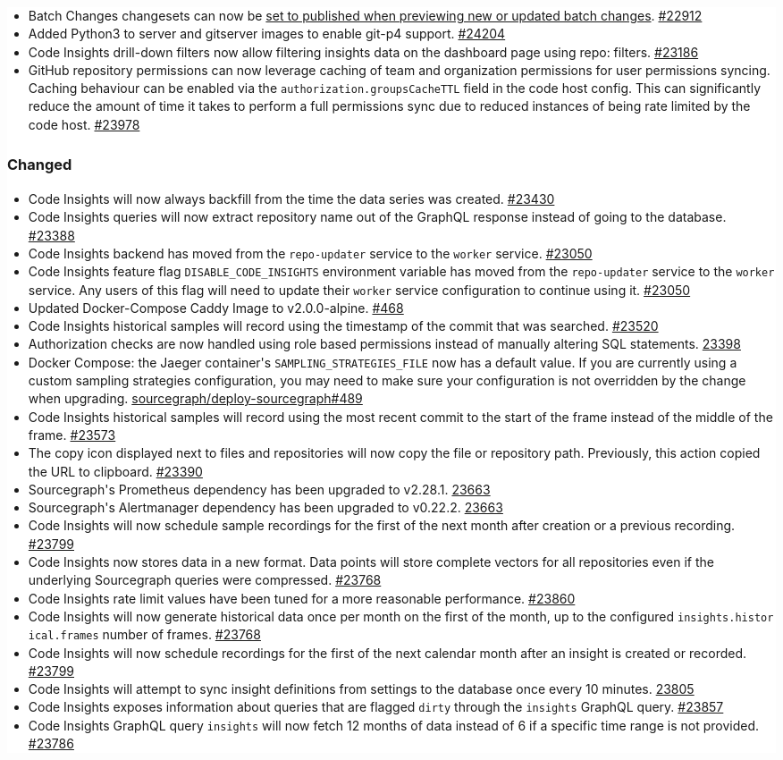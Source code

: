 - Batch Changes changesets can now be [set to published when previewing new or updated batch changes](https://docs.sourcegraph.com/batch_changes/how-tos/publishing_changesets#within-the-ui). [#22912](https://github.com/sourcegraph/sourcegraph/issues/22912)
- Added Python3 to server and gitserver images to enable git-p4 support. [#24204](https://github.com/sourcegraph/sourcegraph/pull/24204)
- Code Insights drill-down filters now allow filtering insights data on the dashboard page using repo: filters. [#23186](https://github.com/sourcegraph/sourcegraph/issues/23186)
- GitHub repository permissions can now leverage caching of team and organization permissions for user permissions syncing. Caching behaviour can be enabled via the `authorization.groupsCacheTTL` field in the code host config. This can significantly reduce the amount of time it takes to perform a full permissions sync due to reduced instances of being rate limited by the code host. [#23978](https://github.com/sourcegraph/sourcegraph/pull/23978)

### Changed

- Code Insights will now always backfill from the time the data series was created. [#23430](https://github.com/sourcegraph/sourcegraph/pull/23430)
- Code Insights queries will now extract repository name out of the GraphQL response instead of going to the database. [#23388](https://github.com/sourcegraph/sourcegraph/pull/23388)
- Code Insights backend has moved from the `repo-updater` service to the `worker` service. [#23050](https://github.com/sourcegraph/sourcegraph/pull/23050)
- Code Insights feature flag `DISABLE_CODE_INSIGHTS` environment variable has moved from the `repo-updater` service to the `worker` service. Any users of this flag will need to update their `worker` service configuration to continue using it. [#23050](https://github.com/sourcegraph/sourcegraph/pull/23050)
- Updated Docker-Compose Caddy Image to v2.0.0-alpine. [#468](https://github.com/sourcegraph/deploy-sourcegraph-docker/pull/468)
- Code Insights historical samples will record using the timestamp of the commit that was searched. [#23520](https://github.com/sourcegraph/sourcegraph/pull/23520)
- Authorization checks are now handled using role based permissions instead of manually altering SQL statements. [23398](https://github.com/sourcegraph/sourcegraph/pull/23398)
- Docker Compose: the Jaeger container's `SAMPLING_STRATEGIES_FILE` now has a default value. If you are currently using a custom sampling strategies configuration, you may need to make sure your configuration is not overridden by the change when upgrading. [sourcegraph/deploy-sourcegraph#489](https://github.com/sourcegraph/deploy-sourcegraph-docker/pull/489)
- Code Insights historical samples will record using the most recent commit to the start of the frame instead of the middle of the frame. [#23573](https://github.com/sourcegraph/sourcegraph/pull/23573)
- The copy icon displayed next to files and repositories will now copy the file or repository path. Previously, this action copied the URL to clipboard. [#23390](https://github.com/sourcegraph/sourcegraph/pull/23390)
- Sourcegraph's Prometheus dependency has been upgraded to v2.28.1. [23663](https://github.com/sourcegraph/sourcegraph/pull/23663)
- Sourcegraph's Alertmanager dependency has been upgraded to v0.22.2. [23663](https://github.com/sourcegraph/sourcegraph/pull/23714)
- Code Insights will now schedule sample recordings for the first of the next month after creation or a previous recording. [#23799](https://github.com/sourcegraph/sourcegraph/pull/23799)
- Code Insights now stores data in a new format. Data points will store complete vectors for all repositories even if the underlying Sourcegraph queries were compressed. [#23768](https://github.com/sourcegraph/sourcegraph/pull/23768)
- Code Insights rate limit values have been tuned for a more reasonable performance. [#23860](https://github.com/sourcegraph/sourcegraph/pull/23860)
- Code Insights will now generate historical data once per month on the first of the month, up to the configured `insights.historical.frames` number of frames. [#23768](https://github.com/sourcegraph/sourcegraph/pull/23768)
- Code Insights will now schedule recordings for the first of the next calendar month after an insight is created or recorded. [#23799](https://github.com/sourcegraph/sourcegraph/pull/23799)
- Code Insights will attempt to sync insight definitions from settings to the database once every 10 minutes. [23805](https://github.com/sourcegraph/sourcegraph/pull/23805)
- Code Insights exposes information about queries that are flagged `dirty` through the `insights` GraphQL query. [#23857](https://github.com/sourcegraph/sourcegraph/pull/23857/)
- Code Insights GraphQL query `insights` will now fetch 12 months of data instead of 6 if a specific time range is not provided. [#23786](https://github.com/sourcegraph/sourcegraph/pull/23786)